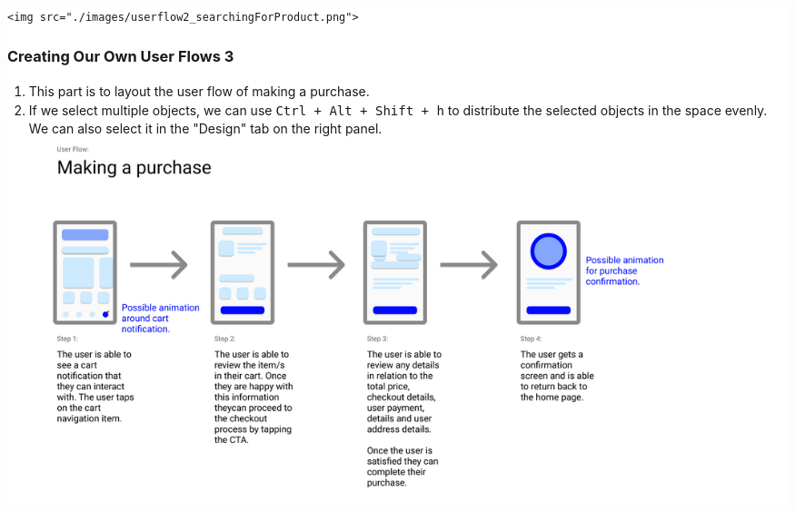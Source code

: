    <img src="./images/userflow2_searchingForProduct.png">
    
### Creating Our Own User Flows 3
1. This part is to layout the user flow of making a purchase. 
1. If we select multiple objects, we can use <kbd>Ctrl + Alt + Shift + h</kbd> to distribute the selected objects in the space evenly. We can also select it in the "Design" tab on the right panel.
    <img src="./images/userflow3_makingAPurchase.png">
